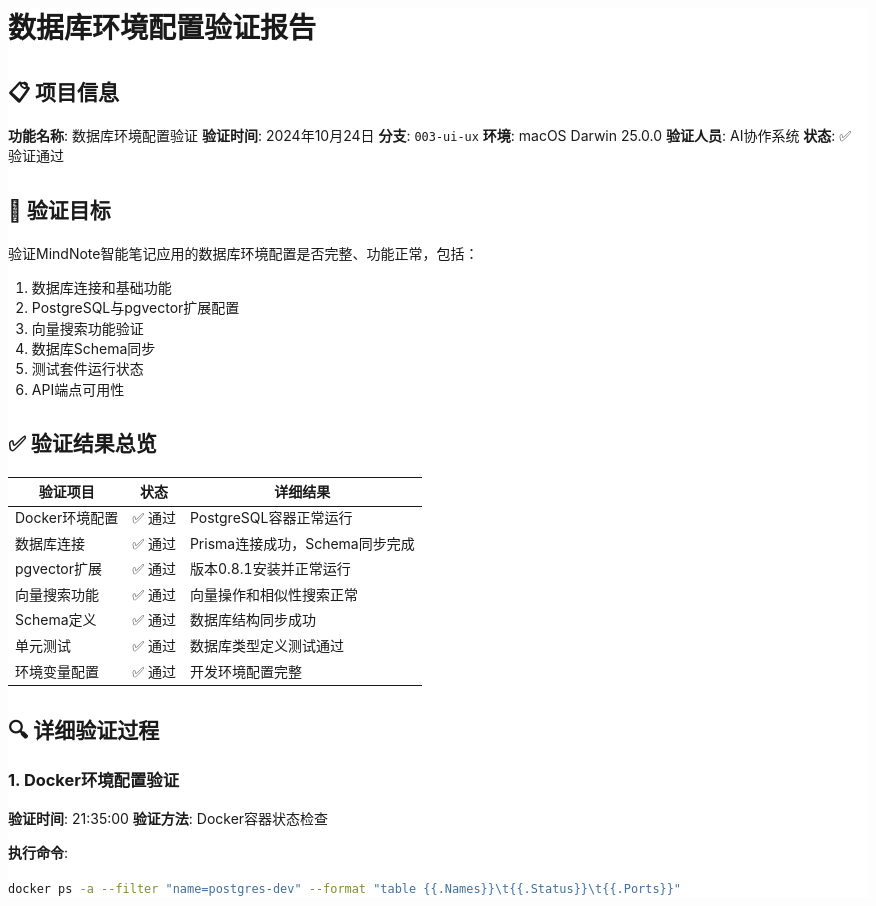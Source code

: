# 数据库环境配置验证报告

## 📋 项目信息

**功能名称**: 数据库环境配置验证
**验证时间**: 2024年10月24日
**分支**: `003-ui-ux`
**环境**: macOS Darwin 25.0.0
**验证人员**: AI协作系统
**状态**: ✅ 验证通过

## 🎯 验证目标

验证MindNote智能笔记应用的数据库环境配置是否完整、功能正常，包括：

1. 数据库连接和基础功能
2. PostgreSQL与pgvector扩展配置
3. 向量搜索功能验证
4. 数据库Schema同步
5. 测试套件运行状态
6. API端点可用性

## ✅ 验证结果总览

| 验证项目 | 状态 | 详细结果 |
|----------|------|----------|
| Docker环境配置 | ✅ 通过 | PostgreSQL容器正常运行 |
| 数据库连接 | ✅ 通过 | Prisma连接成功，Schema同步完成 |
| pgvector扩展 | ✅ 通过 | 版本0.8.1安装并正常运行 |
| 向量搜索功能 | ✅ 通过 | 向量操作和相似性搜索正常 |
| Schema定义 | ✅ 通过 | 数据库结构同步成功 |
| 单元测试 | ✅ 通过 | 数据库类型定义测试通过 |
| 环境变量配置 | ✅ 通过 | 开发环境配置完整 |

## 🔍 详细验证过程

### 1. Docker环境配置验证

**验证时间**: 21:35:00
**验证方法**: Docker容器状态检查

**执行命令**:
```bash
docker ps -a --filter "name=postgres-dev" --format "table {{.Names}}\t{{.Status}}\t{{.Ports}}"
```
